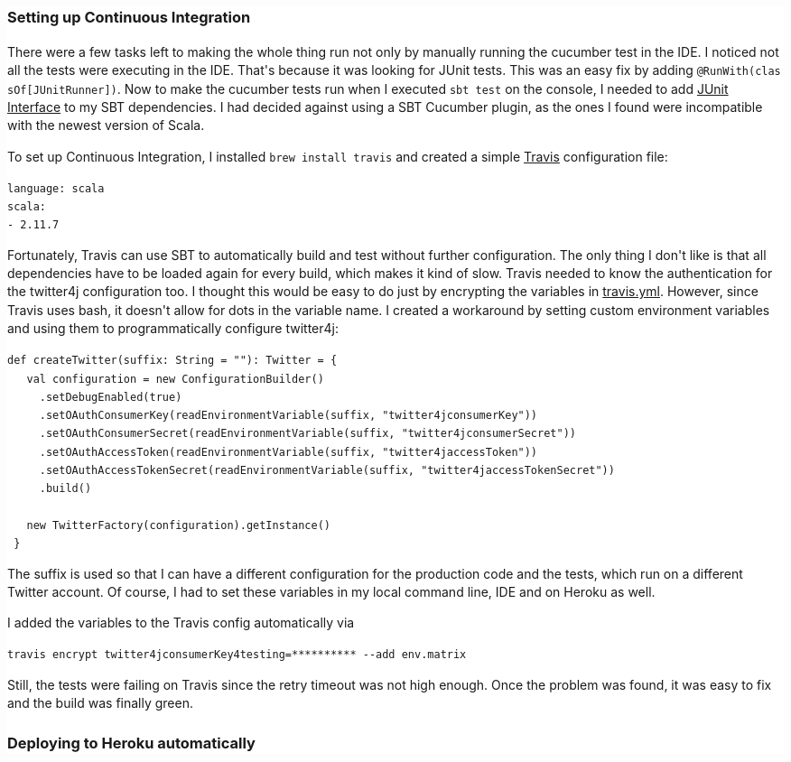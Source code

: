 ### Setting up Continuous Integration

There were a few tasks left to making the whole thing run not only by manually running the cucumber test in the IDE. I noticed not all the tests were executing in the IDE. That's because it was looking for JUnit tests. This was an easy fix by adding ```@RunWith(classOf[JUnitRunner])```. Now to make the cucumber tests run when I executed ```sbt test``` on the console, I needed to add [JUnit Interface](https://github.com/sbt/junit-interface) to my SBT dependencies. I had decided against using a SBT Cucumber plugin, as the ones I found were incompatible with the newest version of Scala.

To set up Continuous Integration, I installed ```brew install travis``` and created a simple [Travis](http://docs.travis-ci.com/user/languages/scala/) configuration file:

```
language: scala
scala:
- 2.11.7
```

Fortunately, Travis can use SBT to automatically build and test without further configuration. The only thing I don't like is that all dependencies have to be loaded again for every build, which makes it kind of slow.
Travis needed to know the authentication for the twitter4j configuration too. I thought this would be easy to do just by encrypting the variables in [travis.yml](http://docs.travis-ci.com/user/environment-variables/#Encrypted-Variables).
However, since Travis uses bash, it doesn't allow for dots in the variable name. I created a workaround by setting custom environment variables and using them to programmatically configure twitter4j:

```
def createTwitter(suffix: String = ""): Twitter = {
   val configuration = new ConfigurationBuilder()
     .setDebugEnabled(true)
     .setOAuthConsumerKey(readEnvironmentVariable(suffix, "twitter4jconsumerKey"))
     .setOAuthConsumerSecret(readEnvironmentVariable(suffix, "twitter4jconsumerSecret"))
     .setOAuthAccessToken(readEnvironmentVariable(suffix, "twitter4jaccessToken"))
     .setOAuthAccessTokenSecret(readEnvironmentVariable(suffix, "twitter4jaccessTokenSecret"))
     .build()

   new TwitterFactory(configuration).getInstance()
 }
```

The suffix is used so that I can have a different configuration for the production code and the tests, which run on a different Twitter account. Of course, I had to set these variables in my local command line, IDE and on Heroku as
well.

I added the variables to the Travis config automatically via

```
travis encrypt twitter4jconsumerKey4testing=********** --add env.matrix
```

Still, the tests were failing on Travis since the retry timeout was not high enough. Once the problem was found, it was easy to fix and the build was finally green.

### Deploying to Heroku automatically
